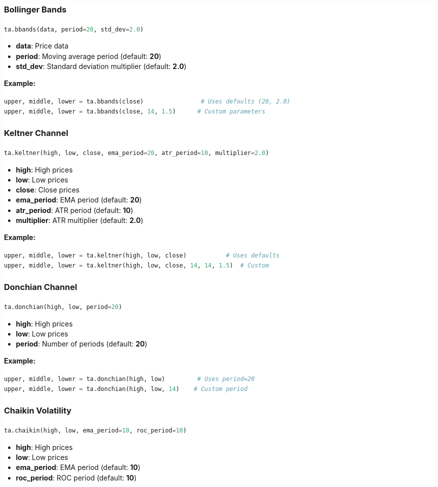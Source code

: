 ### Bollinger Bands
```python
ta.bbands(data, period=20, std_dev=2.0)
```
- **data**: Price data
- **period**: Moving average period (default: **20**)
- **std_dev**: Standard deviation multiplier (default: **2.0**)

**Example:**
```python
upper, middle, lower = ta.bbands(close)                # Uses defaults (20, 2.0)
upper, middle, lower = ta.bbands(close, 14, 1.5)      # Custom parameters
```

### Keltner Channel
```python
ta.keltner(high, low, close, ema_period=20, atr_period=10, multiplier=2.0)
```
- **high**: High prices
- **low**: Low prices
- **close**: Close prices
- **ema_period**: EMA period (default: **20**)
- **atr_period**: ATR period (default: **10**)
- **multiplier**: ATR multiplier (default: **2.0**)

**Example:**
```python
upper, middle, lower = ta.keltner(high, low, close)           # Uses defaults
upper, middle, lower = ta.keltner(high, low, close, 14, 14, 1.5)  # Custom
```

### Donchian Channel
```python
ta.donchian(high, low, period=20)
```
- **high**: High prices
- **low**: Low prices
- **period**: Number of periods (default: **20**)

**Example:**
```python
upper, middle, lower = ta.donchian(high, low)         # Uses period=20
upper, middle, lower = ta.donchian(high, low, 14)    # Custom period
```

### Chaikin Volatility
```python
ta.chaikin(high, low, ema_period=10, roc_period=10)
```
- **high**: High prices
- **low**: Low prices
- **ema_period**: EMA period (default: **10**)
- **roc_period**: ROC period (default: **10**)
